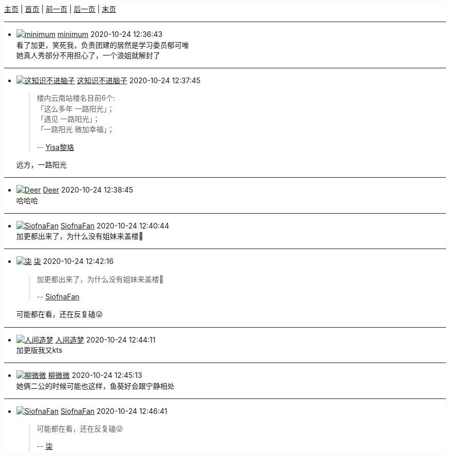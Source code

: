 
[主页](./main.md "main.md") | [首页](./comments1-100.md "comments1-100.md") | [前一页](./comments7801-7900.md "comments7801-7900.md") | [后一页](./comments8001-8100.md "comments8001-8100.md") | [末页](./comments10601-10700.md "comments10601-10700.md")  

---
* [![minimum](https://img3.doubanio.com/icon/u218236166-1.jpg)](https://www.douban.com/people/218236166/)    [minimum](https://www.douban.com/people/218236166/)    2020-10-24 12:36:43  
  看了加更，笑死我，负责团建的居然是学习委员郁可唯  
  她真人秀部分不用担心了，一个浪姐就解封了  
---
* [![这知识不进脑子](https://img2.doubanio.com/icon/u210998089-2.jpg)](https://www.douban.com/people/210998089/)    [这知识不进脑子](https://www.douban.com/people/210998089/)    2020-10-24 12:37:45  
  >楼内云南站楼名目前6个:  
  >「这么多年 一路阳光」；  
  >「遇见 一路阳光」；  
  >「一路阳光 微加幸福」；  
  >
  >-- [Yisa黎珞](https://www.douban.com/people/217273308/)  
  
  远方，一路阳光  
---
* [![Deer](https://img9.doubanio.com/icon/u219325210-6.jpg)](https://www.douban.com/people/219325210/)    [Deer](https://www.douban.com/people/219325210/)    2020-10-24 12:38:45  
  哈哈哈  
---
* [![SiofnaFan](https://img2.doubanio.com/icon/u180076918-2.jpg)](https://www.douban.com/people/180076918/)    [SiofnaFan](https://www.douban.com/people/180076918/)    2020-10-24 12:40:44  
  加更都出来了，为什么没有姐妹来盖楼🥺  
---
* [![柒](https://img2.doubanio.com/icon/u221078564-2.jpg)](https://www.douban.com/people/221078564/)    [柒](https://www.douban.com/people/221078564/)    2020-10-24 12:42:16  
  >加更都出来了，为什么没有姐妹来盖楼🥺  
  >
  >-- [SiofnaFan](https://www.douban.com/people/180076918/)  
  
  可能都在看，还在反复磕😜  
---
* [![人间造梦](https://img9.doubanio.com/icon/u205824373-4.jpg)](https://www.douban.com/people/205824373/)    [人间造梦](https://www.douban.com/people/205824373/)    2020-10-24 12:44:11  
  加更版我又kts  
---
* [![柳微微](https://img9.doubanio.com/icon/u149620484-5.jpg)](https://www.douban.com/people/149620484/)    [柳微微](https://www.douban.com/people/149620484/)    2020-10-24 12:45:13  
  她俩二公的时候可能也这样，鱼葵好会跟宁静相处  
---
* [![SiofnaFan](https://img2.doubanio.com/icon/u180076918-2.jpg)](https://www.douban.com/people/180076918/)    [SiofnaFan](https://www.douban.com/people/180076918/)    2020-10-24 12:46:41  
  >可能都在看，还在反复磕😜  
  >
  >-- [柒](https://www.douban.com/people/221078564/)  
  